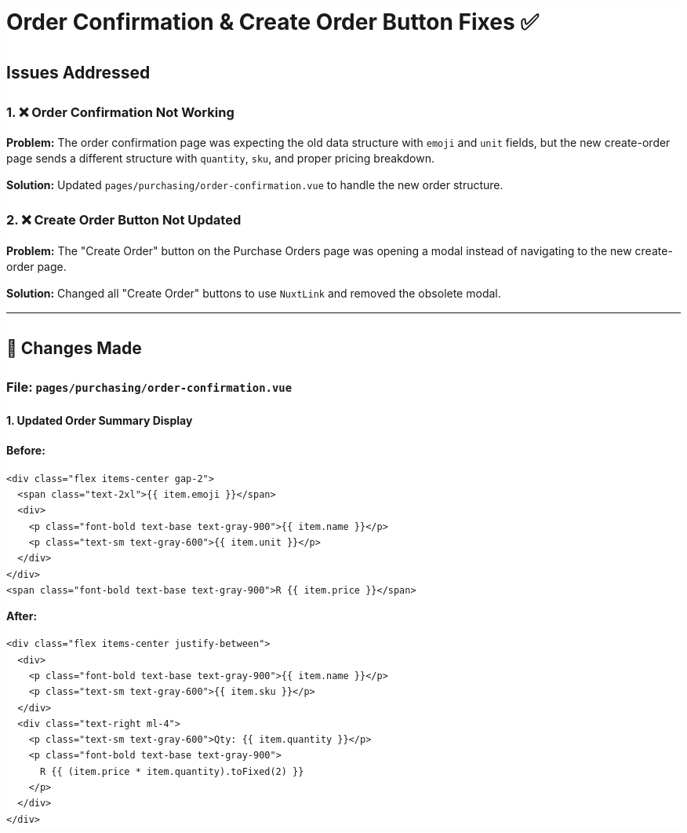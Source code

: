 # Order Confirmation & Create Order Button Fixes ✅

## Issues Addressed

### 1. ❌ Order Confirmation Not Working
**Problem:** The order confirmation page was expecting the old data structure with `emoji` and `unit` fields, but the new create-order page sends a different structure with `quantity`, `sku`, and proper pricing breakdown.

**Solution:** Updated `pages/purchasing/order-confirmation.vue` to handle the new order structure.

### 2. ❌ Create Order Button Not Updated
**Problem:** The "Create Order" button on the Purchase Orders page was opening a modal instead of navigating to the new create-order page.

**Solution:** Changed all "Create Order" buttons to use `NuxtLink` and removed the obsolete modal.

---

## 🔧 Changes Made

### File: `pages/purchasing/order-confirmation.vue`

#### 1. **Updated Order Summary Display**
**Before:**
```vue
<div class="flex items-center gap-2">
  <span class="text-2xl">{{ item.emoji }}</span>
  <div>
    <p class="font-bold text-base text-gray-900">{{ item.name }}</p>
    <p class="text-sm text-gray-600">{{ item.unit }}</p>
  </div>
</div>
<span class="font-bold text-base text-gray-900">R {{ item.price }}</span>
```

**After:**
```vue
<div class="flex items-center justify-between">
  <div>
    <p class="font-bold text-base text-gray-900">{{ item.name }}</p>
    <p class="text-sm text-gray-600">{{ item.sku }}</p>
  </div>
  <div class="text-right ml-4">
    <p class="text-sm text-gray-600">Qty: {{ item.quantity }}</p>
    <p class="font-bold text-base text-gray-900">
      R {{ (item.price * item.quantity).toFixed(2) }}
    </p>
  </div>
</div>
```
